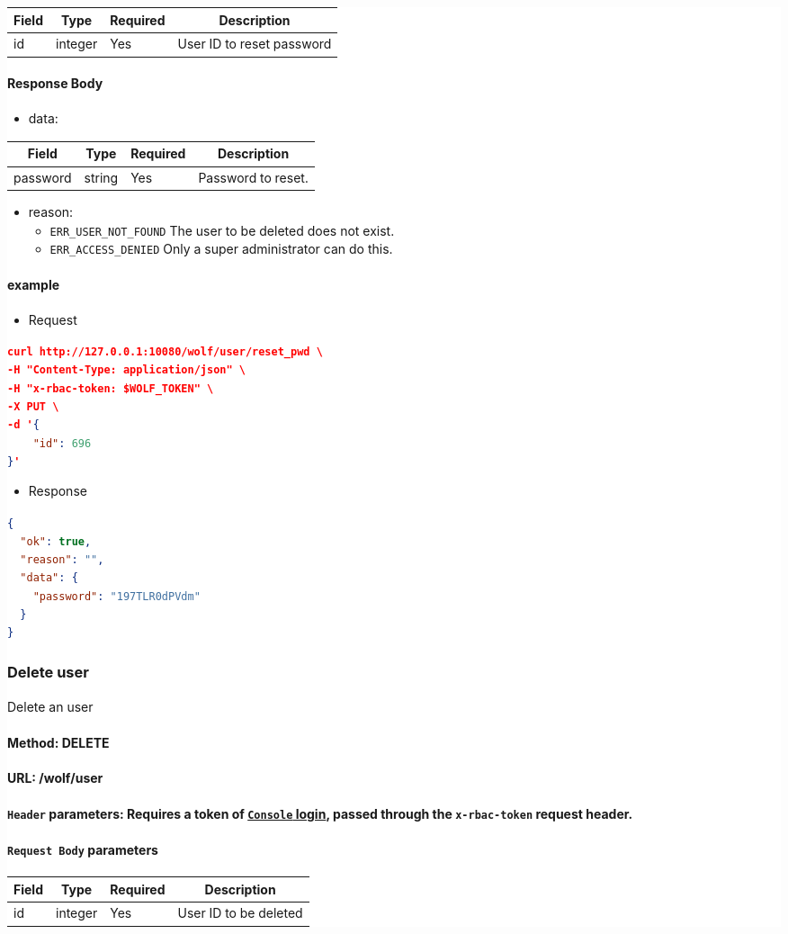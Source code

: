 Field | Type | Required | Description
-------|-------|------|-----
id | integer | Yes | User ID to reset password

#### Response Body

* data:

Field | Type | Required | Description
-------|-------|------|-----
password | string | Yes | Password to reset.

* reason:
  * `ERR_USER_NOT_FOUND` The user to be deleted does not exist.
  * `ERR_ACCESS_DENIED` Only a super administrator can do this.

#### example

* Request

```json
curl http://127.0.0.1:10080/wolf/user/reset_pwd \
-H "Content-Type: application/json" \
-H "x-rbac-token: $WOLF_TOKEN" \
-X PUT \
-d '{
    "id": 696
}'
```

* Response

```json
{
  "ok": true,
  "reason": "",
  "data": {
    "password": "197TLR0dPVdm"
  }
}
```


### Delete user

Delete an user

#### Method: DELETE
#### URL: /wolf/user
#### `Header` parameters: Requires a token of [`Console` login](#Login), passed through the `x-rbac-token` request header.
#### `Request Body` parameters

Field | Type | Required | Description
-------|-------|------|-----
id | integer | Yes | User ID to be deleted
